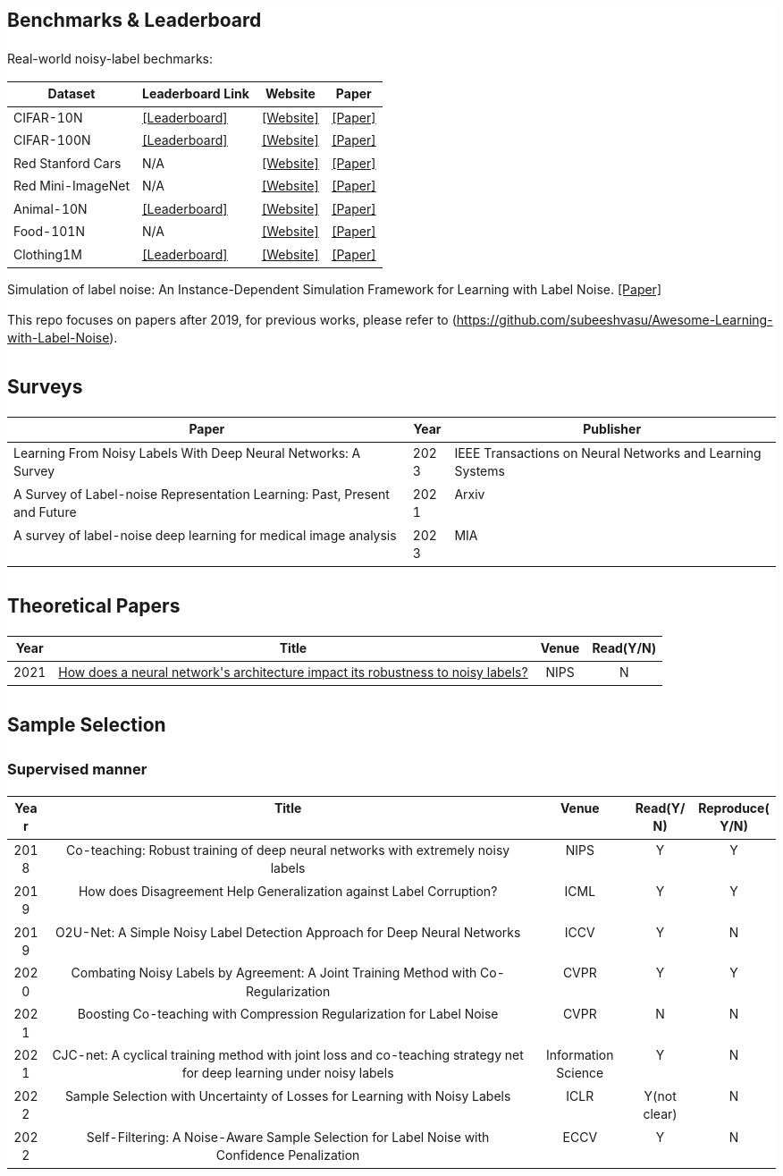 ## Benchmarks & Leaderboard
Real-world noisy-label bechmarks:

Dataset | Leaderboard Link | Website | Paper
--- | --- | --- | ---
CIFAR-10N | [[Leaderboard]](http://noisylabels.com/) | [[Website]](http://noisylabels.com/) | [[Paper]](https://arxiv.org/abs/2110.12088) 
CIFAR-100N | [[Leaderboard]](http://noisylabels.com/) | [[Website]](http://noisylabels.com/)  | [[Paper]](https://arxiv.org/abs/2110.12088)
Red Stanford Cars | N/A | [[Website]](https://ai.googleblog.com/2020/08/understanding-deep-learning-on.html)  | [[Paper]](http://proceedings.mlr.press/v119/jiang20c/jiang20c.pdf)
Red Mini-ImageNet | N/A | [[Website]](https://ai.googleblog.com/2020/08/understanding-deep-learning-on.html)  | [[Paper]](http://proceedings.mlr.press/v119/jiang20c/jiang20c.pdf)
 Animal-10N | [[Leaderboard]](https://paperswithcode.com/dataset/animal) | [[Website]](https://dm.kaist.ac.kr/datasets/animal-10n/)  | [[Paper]](http://proceedings.mlr.press/v97/song19b.html)
 Food-101N | N/A| [[Website]](https://github.com/kuanghuei/clean-net)  | [[Paper]](https://arxiv.org/pdf/1711.07131.pdf)
 Clothing1M  | [[Leaderboard]](https://paperswithcode.com/dataset/clothing1m) | [[Website]](https://github.com/Cysu/noisy_label)  | [[Paper]](https://openaccess.thecvf.com/content_cvpr_2015/papers/Xiao_Learning_From_Massive_2015_CVPR_paper.pdf)
 
 Simulation of label noise:
 An Instance-Dependent Simulation Framework for Learning with Label Noise. [[Paper]](https://arxiv.org/abs/2107.11413)




This repo focuses on papers after 2019, for previous works, please refer to (https://github.com/subeeshvasu/Awesome-Learning-with-Label-Noise).

## Surveys
Paper | Year | Publisher
--- | --- | --- 
Learning From Noisy Labels With Deep Neural Networks: A Survey | 2023 | IEEE Transactions on Neural Networks and Learning Systems
A Survey of Label-noise Representation Learning: Past, Present and Future | 2021 | Arxiv
A survey of label-noise deep learning for medical image analysis | 2023 | MIA


## Theoretical Papers
| Year | Title | Venue | Read(Y/N)|
| :----: | :-----: | :--------: |:----------------:|
| 2021 | [How does a neural network's architecture impact its robustness to noisy labels?](https://proceedings.neurips.cc/paper_files/paper/2021/file/51311013e51adebc3c34d2cc591fefee-Paper.pdf)|NIPS|N

## Sample Selection
### Supervised manner
| Year | Title | Venue | Read(Y/N)| Reproduce(Y/N)|
| :----: | :-----: | :--------: |:----------------:|:----------------:|
|2018|Co-teaching: Robust training of deep neural networks with extremely noisy labels|NIPS | Y | Y
|2019|How does Disagreement Help Generalization against Label Corruption?|ICML|Y|Y
|2019|O2U-Net: A Simple Noisy Label Detection Approach for Deep Neural Networks|ICCV|Y|N
|2020|Combating Noisy Labels by Agreement: A Joint Training Method with Co-Regularization|CVPR|Y|Y
|2021|Boosting Co-teaching with Compression Regularization for Label Noise|CVPR|N|N
|2021|CJC-net: A cyclical training method with joint loss and co-teaching strategy net for deep learning under noisy labels|Information Science|Y|N
|2022|Sample Selection with Uncertainty of Losses for Learning with Noisy Labels|ICLR|Y(not clear)|N
|2022|Self-Filtering: A Noise-Aware Sample Selection for Label Noise with Confidence Penalization|ECCV|Y|N